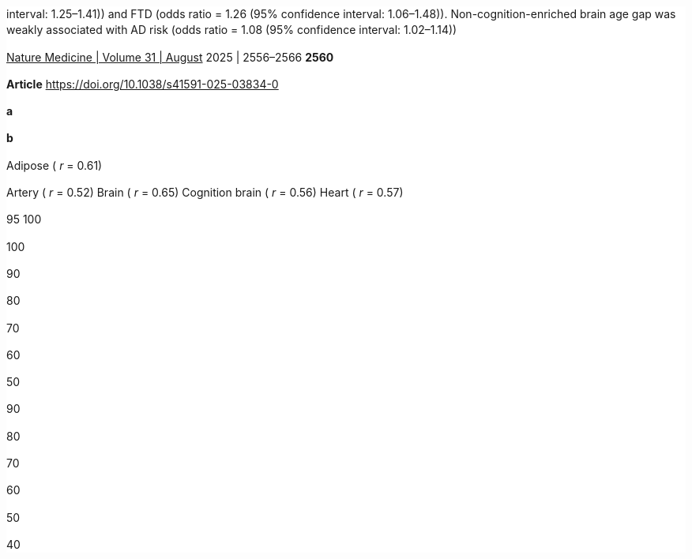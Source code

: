 
interval: 1.25–1.41)) and FTD (odds ratio = 1.26 (95% confidence interval:
1.06–1.48)). Non-cognition-enriched brain age gap was weakly associated with AD risk (odds ratio = 1.08 (95% confidence interval: 1.02–1.14))



[Nature Medicine | Volume 31 | August](http://www.nature.com/naturemedicine) 2025 | 2556–2566 **2560**


**Article** https://doi.org/10.1038/s41591-025-03834-0



**a**


**b**



Adipose ( _r_ = 0.61)



Artery ( _r_ = 0.52) Brain ( _r_ = 0.65) Cognition brain ( _r_ = 0.56) Heart ( _r_ = 0.57)



95
100



100


90


80


70


60


50





90


80


70


60


50


40
